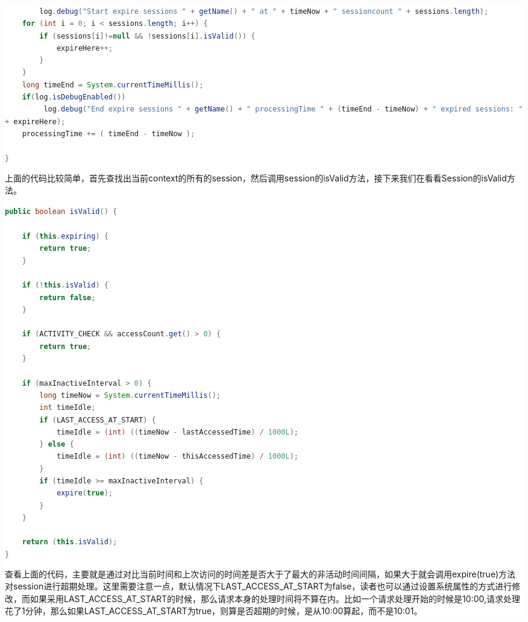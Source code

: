```java org.apache.catalina.session.ManagerBase#processExpires
        log.debug("Start expire sessions " + getName() + " at " + timeNow + " sessioncount " + sessions.length);
    for (int i = 0; i < sessions.length; i++) {
        if (sessions[i]!=null && !sessions[i].isValid()) {
            expireHere++;
        }
    }
    long timeEnd = System.currentTimeMillis();
    if(log.isDebugEnabled())
         log.debug("End expire sessions " + getName() + " processingTime " + (timeEnd - timeNow) + " expired sessions: " + expireHere);
    processingTime += ( timeEnd - timeNow );

}
```
上面的代码比较简单，首先查找出当前context的所有的session，然后调用session的isValid方法，接下来我们在看看Session的isValid方法。
```java org.apache.catalina.session.StandardSession#isValid
public boolean isValid() {

    if (this.expiring) {
        return true;
    }

    if (!this.isValid) {
        return false;
    }

    if (ACTIVITY_CHECK && accessCount.get() > 0) {
        return true;
    }

    if (maxInactiveInterval > 0) {
        long timeNow = System.currentTimeMillis();
        int timeIdle;
        if (LAST_ACCESS_AT_START) {
            timeIdle = (int) ((timeNow - lastAccessedTime) / 1000L);
        } else {
            timeIdle = (int) ((timeNow - thisAccessedTime) / 1000L);
        }
        if (timeIdle >= maxInactiveInterval) {
            expire(true);
        }
    }

    return (this.isValid);
}

```
查看上面的代码，主要就是通过对比当前时间和上次访问的时间差是否大于了最大的非活动时间间隔，如果大于就会调用expire(true)方法对session进行超期处理。这里需要注意一点，默认情况下LAST_ACCESS_AT_START为false，读者也可以通过设置系统属性的方式进行修改，而如果采用LAST_ACCESS_AT_START的时候，那么请求本身的处理时间将不算在内。比如一个请求处理开始的时候是10:00,请求处理花了1分钟，那么如果LAST_ACCESS_AT_START为true，则算是否超期的时候，是从10:00算起，而不是10:01。
